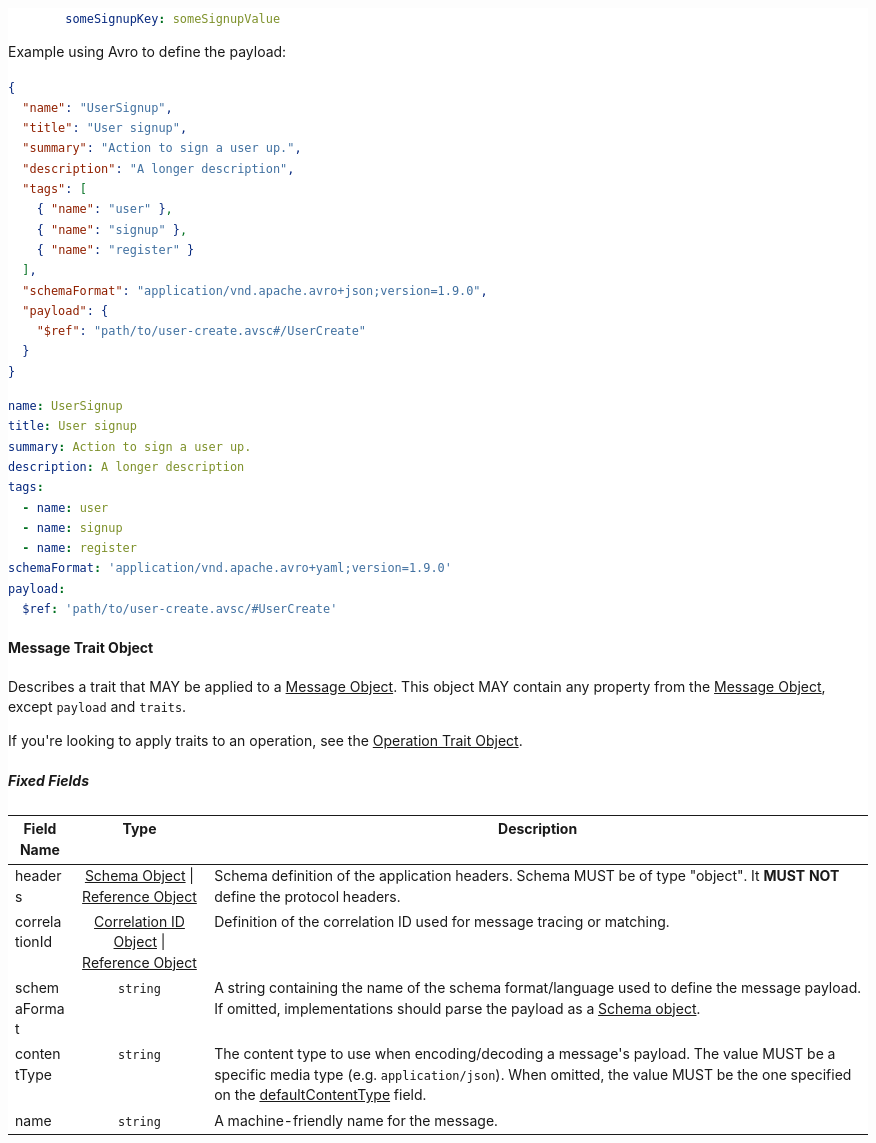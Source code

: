 ```yaml
        someSignupKey: someSignupValue
```

Example using Avro to define the payload:

```json
{
  "name": "UserSignup",
  "title": "User signup",
  "summary": "Action to sign a user up.",
  "description": "A longer description",
  "tags": [
    { "name": "user" },
    { "name": "signup" },
    { "name": "register" }
  ],
  "schemaFormat": "application/vnd.apache.avro+json;version=1.9.0",
  "payload": {
    "$ref": "path/to/user-create.avsc#/UserCreate"
  }
}
```

```yaml
name: UserSignup
title: User signup
summary: Action to sign a user up.
description: A longer description
tags:
  - name: user
  - name: signup
  - name: register
schemaFormat: 'application/vnd.apache.avro+yaml;version=1.9.0'
payload:
  $ref: 'path/to/user-create.avsc/#UserCreate'
```







#### <a name="messageTraitObject"></a>Message Trait Object

Describes a trait that MAY be applied to a [Message Object](#messageObject). This object MAY contain any property from the [Message Object](#messageObject), except `payload` and `traits`.

If you're looking to apply traits to an operation, see the [Operation Trait Object](#operationTraitObject).

##### Fixed Fields

Field Name | Type | Description
---|:---:|---
<a name="messageTraitObjectHeaders"></a>headers | [Schema Object](#schemaObject) &#124; [Reference Object](#referenceObject) | Schema definition of the application headers. Schema MUST be of type "object". It **MUST NOT** define the protocol headers.
<a name="messageTraitObjectCorrelationId"></a>correlationId | [Correlation ID Object](#correlationIdObject) &#124; [Reference Object](#referenceObject) | Definition of the correlation ID used for message tracing or matching.
<a name="messageTraitObjectSchemaFormat"></a>schemaFormat | `string` | A string containing the name of the schema format/language used to define the message payload. If omitted, implementations should parse the payload as a [Schema object](#schemaObject).
<a name="messageTraitObjectContentType"></a>contentType | `string` | The content type to use when encoding/decoding a message's payload. The value MUST be a specific media type (e.g. `application/json`). When omitted, the value MUST be the one specified on the [defaultContentType](#defaultContentTypeString) field.
<a name="messageTraitObjectName"></a>name | `string` | A machine-friendly name for the message.